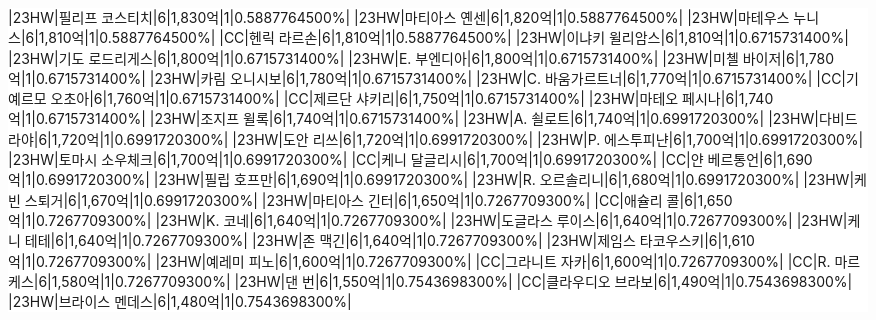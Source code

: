|23HW|필리프 코스티치|6|1,830억|1|0.5887764500%|
|23HW|마티아스 옌센|6|1,820억|1|0.5887764500%|
|23HW|마테우스 누니스|6|1,810억|1|0.5887764500%|
|CC|헨릭 라르손|6|1,810억|1|0.5887764500%|
|23HW|이냐키 윌리암스|6|1,810억|1|0.6715731400%|
|23HW|기도 로드리게스|6|1,800억|1|0.6715731400%|
|23HW|E. 부엔디아|6|1,800억|1|0.6715731400%|
|23HW|미첼 바이저|6|1,780억|1|0.6715731400%|
|23HW|카림 오니시보|6|1,780억|1|0.6715731400%|
|23HW|C. 바움가르트너|6|1,770억|1|0.6715731400%|
|CC|기예르모 오초아|6|1,760억|1|0.6715731400%|
|CC|제르단 샤키리|6|1,750억|1|0.6715731400%|
|23HW|마테오 페시나|6|1,740억|1|0.6715731400%|
|23HW|조지프 윌록|6|1,740억|1|0.6715731400%|
|23HW|A. 쇨로트|6|1,740억|1|0.6991720300%|
|23HW|다비드 라야|6|1,720억|1|0.6991720300%|
|23HW|도안 리쓰|6|1,720억|1|0.6991720300%|
|23HW|P. 에스투피냔|6|1,700억|1|0.6991720300%|
|23HW|토마시 소우체크|6|1,700억|1|0.6991720300%|
|CC|케니 달글리시|6|1,700억|1|0.6991720300%|
|CC|얀 베르통언|6|1,690억|1|0.6991720300%|
|23HW|필립 호프만|6|1,690억|1|0.6991720300%|
|23HW|R. 오르솔리니|6|1,680억|1|0.6991720300%|
|23HW|케빈 스퇴거|6|1,670억|1|0.6991720300%|
|23HW|마티아스 긴터|6|1,650억|1|0.7267709300%|
|CC|애슐리 콜|6|1,650억|1|0.7267709300%|
|23HW|K. 코네|6|1,640억|1|0.7267709300%|
|23HW|도글라스 루이스|6|1,640억|1|0.7267709300%|
|23HW|케니 테테|6|1,640억|1|0.7267709300%|
|23HW|존 맥긴|6|1,640억|1|0.7267709300%|
|23HW|제임스 타코우스키|6|1,610억|1|0.7267709300%|
|23HW|예레미 피노|6|1,600억|1|0.7267709300%|
|CC|그라니트 자카|6|1,600억|1|0.7267709300%|
|CC|R. 마르케스|6|1,580억|1|0.7267709300%|
|23HW|댄 번|6|1,550억|1|0.7543698300%|
|CC|클라우디오 브라보|6|1,490억|1|0.7543698300%|
|23HW|브라이스 멘데스|6|1,480억|1|0.7543698300%|